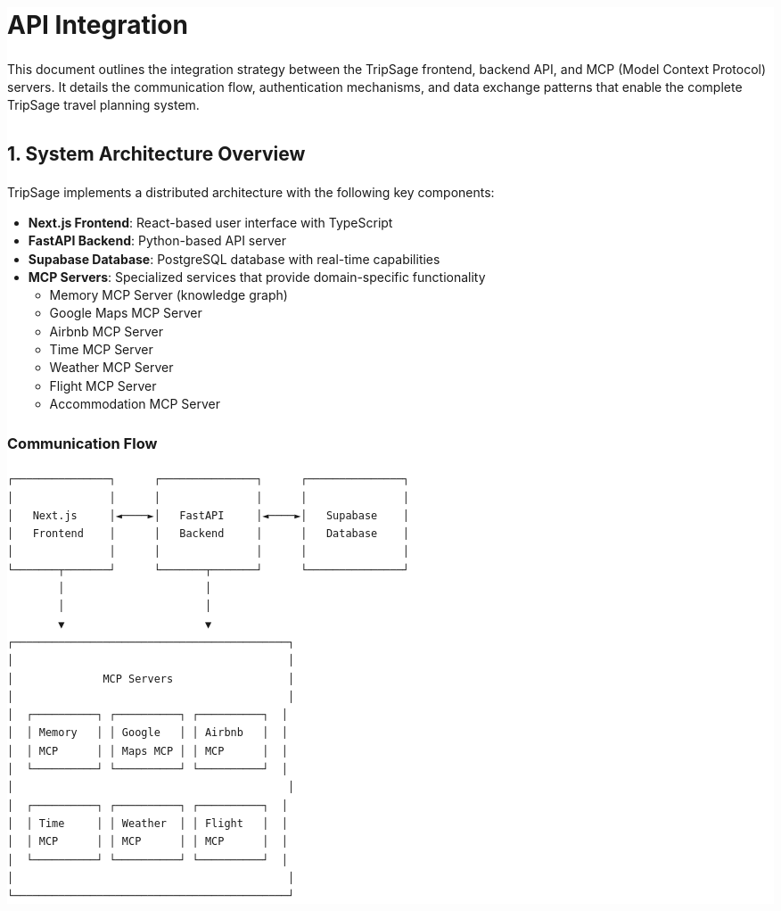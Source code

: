 # API Integration

This document outlines the integration strategy between the TripSage frontend, backend API, and MCP (Model Context Protocol) servers. It details the communication flow, authentication mechanisms, and data exchange patterns that enable the complete TripSage travel planning system.

## 1. System Architecture Overview

TripSage implements a distributed architecture with the following key components:

- **Next.js Frontend**: React-based user interface with TypeScript
- **FastAPI Backend**: Python-based API server
- **Supabase Database**: PostgreSQL database with real-time capabilities
- **MCP Servers**: Specialized services that provide domain-specific functionality
  - Memory MCP Server (knowledge graph)
  - Google Maps MCP Server
  - Airbnb MCP Server
  - Time MCP Server
  - Weather MCP Server
  - Flight MCP Server
  - Accommodation MCP Server

### Communication Flow

```plaintext
┌───────────────┐      ┌───────────────┐      ┌───────────────┐
│               │      │               │      │               │
│   Next.js     │◄────►│   FastAPI     │◄────►│   Supabase    │
│   Frontend    │      │   Backend     │      │   Database    │
│               │      │               │      │               │
└───────┬───────┘      └───────┬───────┘      └───────────────┘
        │                      │
        │                      │
        ▼                      ▼
┌───────────────────────────────────────────┐
│                                           │
│              MCP Servers                  │
│                                           │
│  ┌──────────┐ ┌──────────┐ ┌──────────┐  │
│  │ Memory   │ │ Google   │ │ Airbnb   │  │
│  │ MCP      │ │ Maps MCP │ │ MCP      │  │
│  └──────────┘ └──────────┘ └──────────┘  │
│                                           │
│  ┌──────────┐ ┌──────────┐ ┌──────────┐  │
│  │ Time     │ │ Weather  │ │ Flight   │  │
│  │ MCP      │ │ MCP      │ │ MCP      │  │
│  └──────────┘ └──────────┘ └──────────┘  │
│                                           │
└───────────────────────────────────────────┘
```
